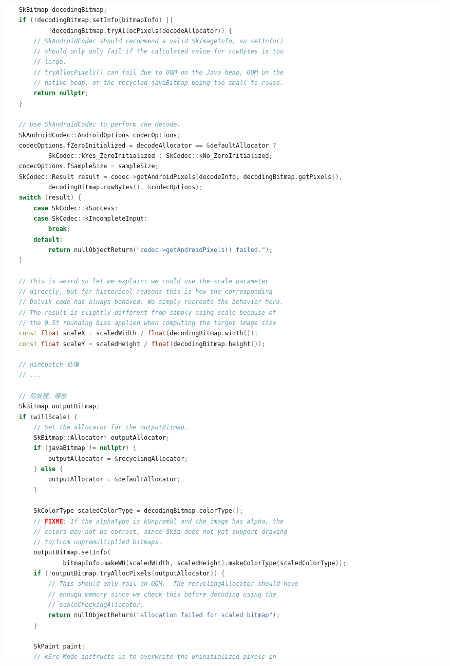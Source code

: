 ```c++
    SkBitmap decodingBitmap;
    if (!decodingBitmap.setInfo(bitmapInfo) ||
            !decodingBitmap.tryAllocPixels(decodeAllocator)) {
        // SkAndroidCodec should recommend a valid SkImageInfo, so setInfo()
        // should only only fail if the calculated value for rowBytes is too
        // large.
        // tryAllocPixels() can fail due to OOM on the Java heap, OOM on the
        // native heap, or the recycled javaBitmap being too small to reuse.
        return nullptr;
    }

    // Use SkAndroidCodec to perform the decode.
    SkAndroidCodec::AndroidOptions codecOptions;
    codecOptions.fZeroInitialized = decodeAllocator == &defaultAllocator ?
            SkCodec::kYes_ZeroInitialized : SkCodec::kNo_ZeroInitialized;
    codecOptions.fSampleSize = sampleSize;
    SkCodec::Result result = codec->getAndroidPixels(decodeInfo, decodingBitmap.getPixels(),
            decodingBitmap.rowBytes(), &codecOptions);
    switch (result) {
        case SkCodec::kSuccess:
        case SkCodec::kIncompleteInput:
            break;
        default:
            return nullObjectReturn("codec->getAndroidPixels() failed.");
    }

    // This is weird so let me explain: we could use the scale parameter
    // directly, but for historical reasons this is how the corresponding
    // Dalvik code has always behaved. We simply recreate the behavior here.
    // The result is slightly different from simply using scale because of
    // the 0.5f rounding bias applied when computing the target image size
    const float scaleX = scaledWidth / float(decodingBitmap.width());
    const float scaleY = scaledHeight / float(decodingBitmap.height());

    // ninepatch 处理
    // ...

    // 后处理，缩放
    SkBitmap outputBitmap;
    if (willScale) {
        // Set the allocator for the outputBitmap.
        SkBitmap::Allocator* outputAllocator;
        if (javaBitmap != nullptr) {
            outputAllocator = &recyclingAllocator;
        } else {
            outputAllocator = &defaultAllocator;
        }

        SkColorType scaledColorType = decodingBitmap.colorType();
        // FIXME: If the alphaType is kUnpremul and the image has alpha, the
        // colors may not be correct, since Skia does not yet support drawing
        // to/from unpremultiplied bitmaps.
        outputBitmap.setInfo(
                bitmapInfo.makeWH(scaledWidth, scaledHeight).makeColorType(scaledColorType));
        if (!outputBitmap.tryAllocPixels(outputAllocator)) {
            // This should only fail on OOM.  The recyclingAllocator should have
            // enough memory since we check this before decoding using the
            // scaleCheckingAllocator.
            return nullObjectReturn("allocation failed for scaled bitmap");
        }

        SkPaint paint;
        // kSrc_Mode instructs us to overwrite the uninitialized pixels in
```
